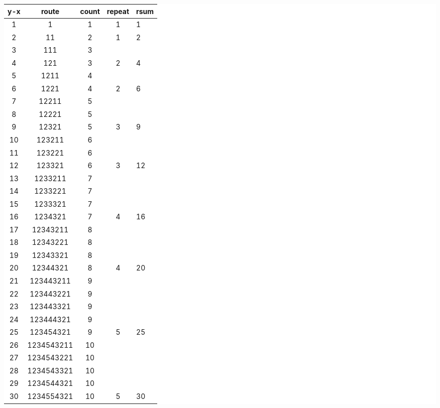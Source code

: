 | y-x |    route   | count | repeat | rsum |
|:---:|:----------:|:-----:|:------:|-----|
|  1  |      1     |   1   |    1   | 1   |
|  2  |     11     |   2   |    1   | 2   |
|  3  |     111    |   3   |        |     |
|  4  |     121    |   3   |    2   | 4   |
|  5  |    1211    |   4   |        |     |
|  6  |    1221    |   4   |    2   | 6   |
|  7  |    12211   |   5   |        |     |
|  8  |    12221   |   5   |        |     |
|  9  |    12321   |   5   |    3   | 9   |
|  10 |   123211   |   6   |        |     |
|  11 |   123221   |   6   |        |     |
|  12 |   123321   |   6   |    3   | 12  |
|  13 |   1233211  |   7   |        |     |
|  14 |   1233221  |   7   |        |     |
|  15 |   1233321  |   7   |        |     |
|  16 |   1234321  |   7   |    4   | 16  |
|  17 |  12343211  |   8   |        |     |
|  18 |  12343221  |   8   |        |     |
|  19 |  12343321  |   8   |        |     |
|  20 |  12344321  |   8   |    4   | 20  |
|  21 |  123443211 |   9   |        |     |
|  22 |  123443221 |   9   |        |     |
|  23 |  123443321 |   9   |        |     |
|  24 |  123444321 |   9   |        |     |
|  25 |  123454321 |   9   |    5   | 25  |
|  26 | 1234543211 |   10  |        |     |
|  27 | 1234543221 |   10  |        |     |
|  28 | 1234543321 |   10  |        |     |
|  29 | 1234544321 |   10  |        |     |
|  30 | 1234554321 |   10  |    5   | 30  |

